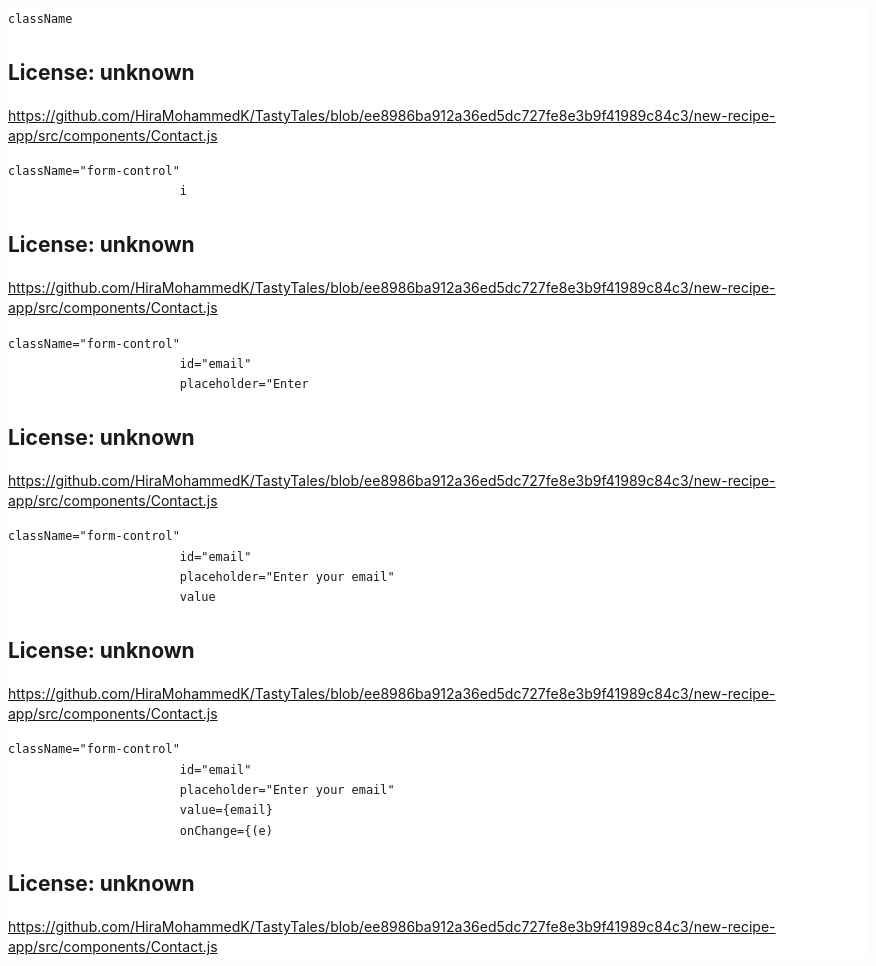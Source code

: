 ```
className
```

## License: unknown

https://github.com/HiraMohammedK/TastyTales/blob/ee8986ba912a36ed5dc727fe8e3b9f41989c84c3/new-recipe-app/src/components/Contact.js

```
className="form-control"
                        i
```

## License: unknown

https://github.com/HiraMohammedK/TastyTales/blob/ee8986ba912a36ed5dc727fe8e3b9f41989c84c3/new-recipe-app/src/components/Contact.js

```
className="form-control"
                        id="email"
                        placeholder="Enter
```

## License: unknown

https://github.com/HiraMohammedK/TastyTales/blob/ee8986ba912a36ed5dc727fe8e3b9f41989c84c3/new-recipe-app/src/components/Contact.js

```
className="form-control"
                        id="email"
                        placeholder="Enter your email"
                        value
```

## License: unknown

https://github.com/HiraMohammedK/TastyTales/blob/ee8986ba912a36ed5dc727fe8e3b9f41989c84c3/new-recipe-app/src/components/Contact.js

```
className="form-control"
                        id="email"
                        placeholder="Enter your email"
                        value={email}
                        onChange={(e)
```

## License: unknown

https://github.com/HiraMohammedK/TastyTales/blob/ee8986ba912a36ed5dc727fe8e3b9f41989c84c3/new-recipe-app/src/components/Contact.js
